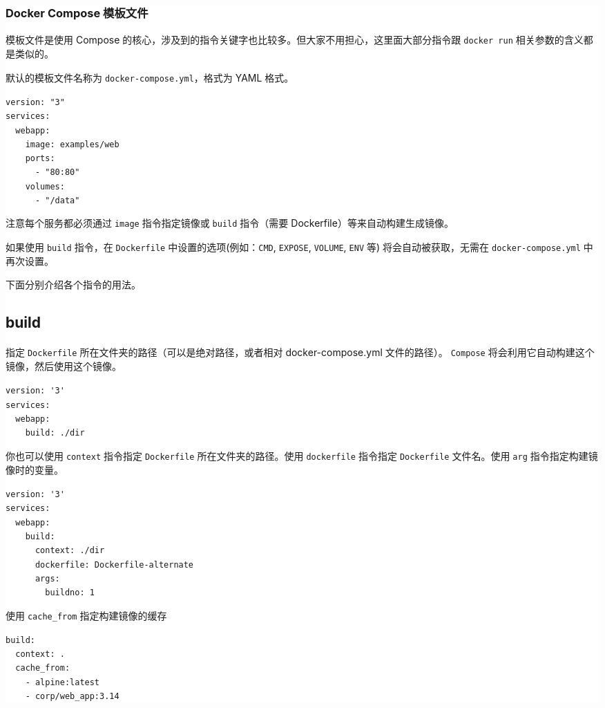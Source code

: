 ### Docker Compose 模板文件

模板文件是使用 Compose 的核心，涉及到的指令关键字也比较多。但大家不用担心，这里面大部分指令跟 `docker run` 相关参数的含义都是类似的。

默认的模板文件名称为 `docker-compose.yml`，格式为 YAML 格式。

```
version: "3"
services:
  webapp:
    image: examples/web
    ports:
      - "80:80"
    volumes:
      - "/data"
```

注意每个服务都必须通过 `image` 指令指定镜像或 `build` 指令（需要 Dockerfile）等来自动构建生成镜像。

如果使用 `build` 指令，在 `Dockerfile` 中设置的选项(例如：`CMD`, `EXPOSE`, `VOLUME`, `ENV` 等) 将会自动被获取，无需在 `docker-compose.yml` 中再次设置。

下面分别介绍各个指令的用法。

## build

指定 `Dockerfile` 所在文件夹的路径（可以是绝对路径，或者相对 docker-compose.yml 文件的路径）。 `Compose` 将会利用它自动构建这个镜像，然后使用这个镜像。

```
version: '3'
services:
  webapp:
    build: ./dir
```

你也可以使用 `context` 指令指定 `Dockerfile` 所在文件夹的路径。使用 `dockerfile` 指令指定 `Dockerfile` 文件名。使用 `arg` 指令指定构建镜像时的变量。

```
version: '3'
services:
  webapp:
    build:
      context: ./dir
      dockerfile: Dockerfile-alternate
      args:
        buildno: 1
```

使用 `cache_from` 指定构建镜像的缓存

```
build:
  context: .
  cache_from:
    - alpine:latest
    - corp/web_app:3.14
```
